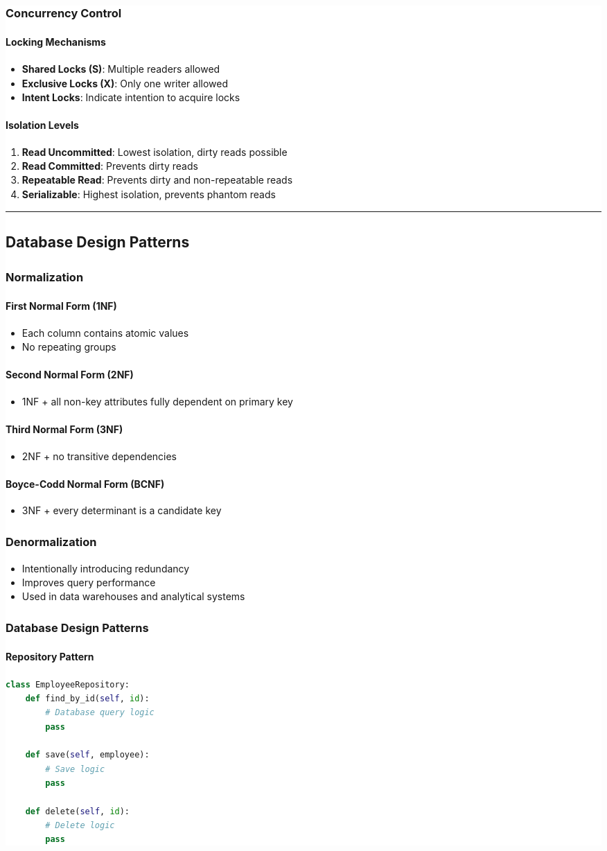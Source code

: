 ### Concurrency Control

#### Locking Mechanisms

- **Shared Locks (S)**: Multiple readers allowed
- **Exclusive Locks (X)**: Only one writer allowed
- **Intent Locks**: Indicate intention to acquire locks

#### Isolation Levels

1. **Read Uncommitted**: Lowest isolation, dirty reads possible
2. **Read Committed**: Prevents dirty reads
3. **Repeatable Read**: Prevents dirty and non-repeatable reads
4. **Serializable**: Highest isolation, prevents phantom reads

---

## Database Design Patterns

### Normalization

#### First Normal Form (1NF)

- Each column contains atomic values
- No repeating groups

#### Second Normal Form (2NF)

- 1NF + all non-key attributes fully dependent on primary key

#### Third Normal Form (3NF)

- 2NF + no transitive dependencies

#### Boyce-Codd Normal Form (BCNF)

- 3NF + every determinant is a candidate key

### Denormalization

- Intentionally introducing redundancy
- Improves query performance
- Used in data warehouses and analytical systems

### Database Design Patterns

#### Repository Pattern

```python
class EmployeeRepository:
    def find_by_id(self, id):
        # Database query logic
        pass

    def save(self, employee):
        # Save logic
        pass

    def delete(self, id):
        # Delete logic
        pass
```
